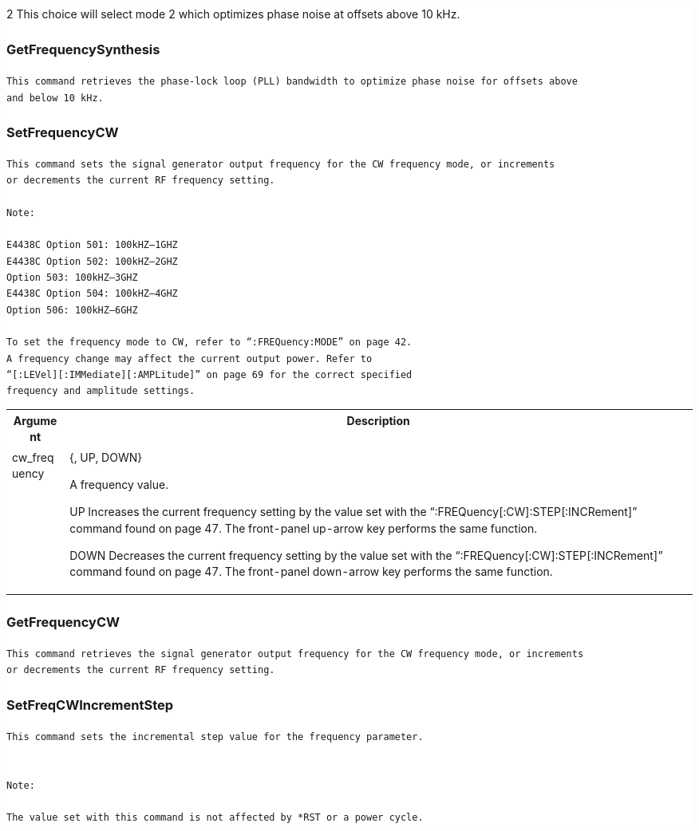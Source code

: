2 This choice will select mode 2 which optimizes phase noise at offsets above 10 kHz.

</tr></td></table>

### GetFrequencySynthesis
```
This command retrieves the phase-lock loop (PLL) bandwidth to optimize phase noise for offsets above
and below 10 kHz.
```

### SetFrequencyCW
```
This command sets the signal generator output frequency for the CW frequency mode, or increments
or decrements the current RF frequency setting.

Note:

E4438C Option 501: 100kHZ–1GHZ
E4438C Option 502: 100kHZ–2GHZ
Option 503: 100kHZ–3GHZ
E4438C Option 504: 100kHZ–4GHZ
Option 506: 100kHZ–6GHZ

To set the frequency mode to CW, refer to “:FREQuency:MODE” on page 42.
A frequency change may affect the current output power. Refer to
“[:LEVel][:IMMediate][:AMPLitude]” on page 69 for the correct specified
frequency and amplitude settings.
```

<table><tr><th>Argument</th><th>Description</th></tr>
<tr><td>cw_frequency</td><td>{<val><unit>, UP, DOWN}

<val> A frequency value.

UP Increases the current frequency setting by the value set with the “:FREQuency[:CW]:STEP[:INCRement]” command found on page 47. The
front-panel up-arrow key performs the same function.

DOWN Decreases the current frequency setting by the value set with the “:FREQuency[:CW]:STEP[:INCRement]” command found on page 47. The
front-panel down-arrow key performs the same function.</tr></td></table>

### GetFrequencyCW
```
This command retrieves the signal generator output frequency for the CW frequency mode, or increments
or decrements the current RF frequency setting.
```

### SetFreqCWIncrementStep
```
This command sets the incremental step value for the frequency parameter.


Note:

The value set with this command is not affected by *RST or a power cycle.
```
